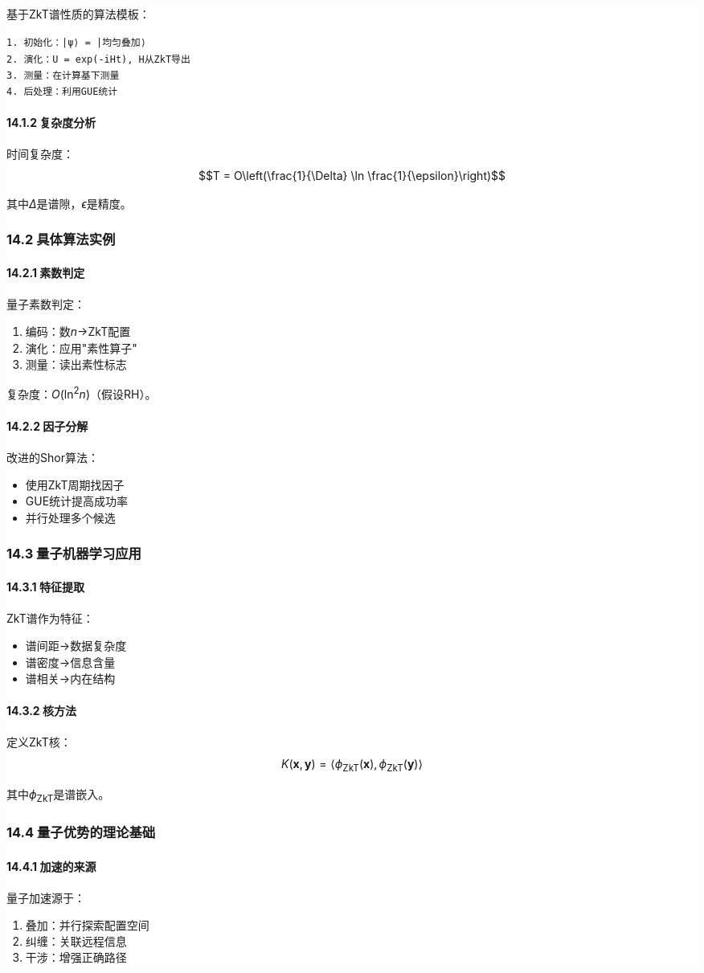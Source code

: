 基于ZkT谱性质的算法模板：
```
1. 初始化：|ψ⟩ = |均匀叠加⟩
2. 演化：U = exp(-iHt), H从ZkT导出
3. 测量：在计算基下测量
4. 后处理：利用GUE统计
```

#### 14.1.2 复杂度分析

时间复杂度：
$$T = O\left(\frac{1}{\Delta} \ln \frac{1}{\epsilon}\right)$$

其中$\Delta$是谱隙，$\epsilon$是精度。

### 14.2 具体算法实例

#### 14.2.1 素数判定

量子素数判定：
1. 编码：数$n$→ZkT配置
2. 演化：应用"素性算子"
3. 测量：读出素性标志

复杂度：$O(\ln^2 n)$（假设RH）。

#### 14.2.2 因子分解

改进的Shor算法：
- 使用ZkT周期找因子
- GUE统计提高成功率
- 并行处理多个候选

### 14.3 量子机器学习应用

#### 14.3.1 特征提取

ZkT谱作为特征：
- 谱间距→数据复杂度
- 谱密度→信息含量
- 谱相关→内在结构

#### 14.3.2 核方法

定义ZkT核：
$$K(\mathbf{x},\mathbf{y}) = \langle \phi_{\text{ZkT}}(\mathbf{x}), \phi_{\text{ZkT}}(\mathbf{y}) \rangle$$

其中$\phi_{\text{ZkT}}$是谱嵌入。

### 14.4 量子优势的理论基础

#### 14.4.1 加速的来源

量子加速源于：
1. 叠加：并行探索配置空间
2. 纠缠：关联远程信息
3. 干涉：增强正确路径
